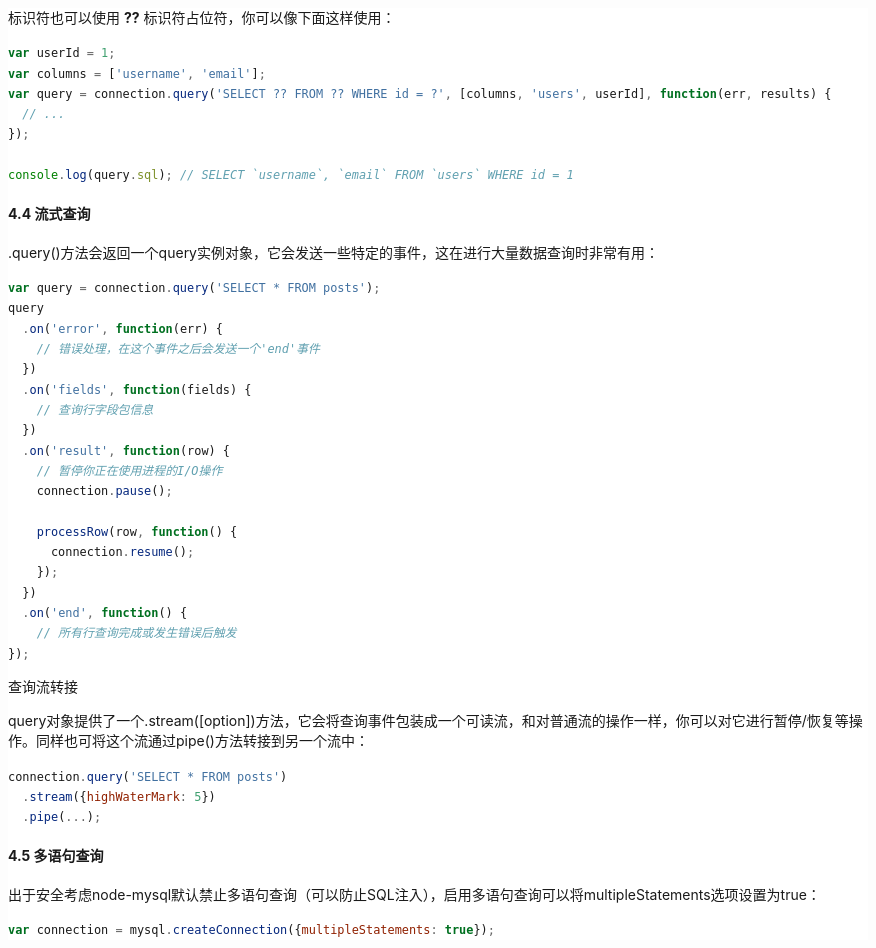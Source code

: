 标识符也可以使用 **??** 标识符占位符，你可以像下面这样使用：

```javascript
var userId = 1;
var columns = ['username', 'email'];
var query = connection.query('SELECT ?? FROM ?? WHERE id = ?', [columns, 'users', userId], function(err, results) {
  // ...
});

console.log(query.sql); // SELECT `username`, `email` FROM `users` WHERE id = 1
```
 
#### 4.4 流式查询

.query()方法会返回一个query实例对象，它会发送一些特定的事件，这在进行大量数据查询时非常有用：

```javascript
var query = connection.query('SELECT * FROM posts');
query
  .on('error', function(err) {
    // 错误处理，在这个事件之后会发送一个'end'事件
  })
  .on('fields', function(fields) {
    // 查询行字段包信息
  })
  .on('result', function(row) {
    // 暂停你正在使用进程的I/O操作
    connection.pause();

    processRow(row, function() {
      connection.resume();
    });
  })
  .on('end', function() {
    // 所有行查询完成或发生错误后触发
});
```

查询流转接

query对象提供了一个.stream([option])方法，它会将查询事件包装成一个可读流，和对普通流的操作一样，你可以对它进行暂停/恢复等操作。同样也可将这个流通过pipe()方法转接到另一个流中：

```javascript
connection.query('SELECT * FROM posts')
  .stream({highWaterMark: 5})
  .pipe(...);
``` 
#### 4.5 多语句查询

出于安全考虑node-mysql默认禁止多语句查询（可以防止SQL注入），启用多语句查询可以将multipleStatements选项设置为true：

```javascript
var connection = mysql.createConnection({multipleStatements: true});
```
